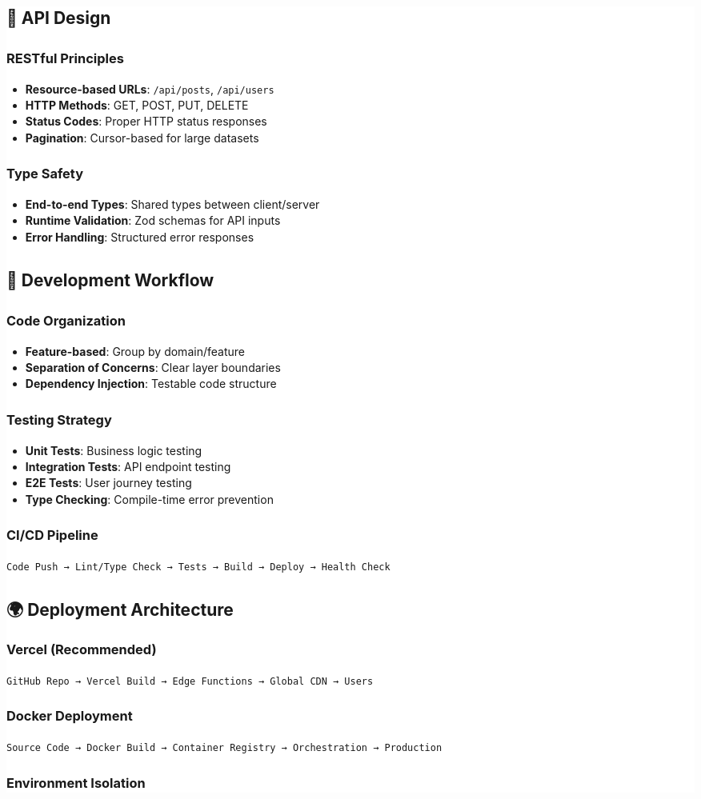 ## 📡 API Design

### RESTful Principles

- **Resource-based URLs**: `/api/posts`, `/api/users`
- **HTTP Methods**: GET, POST, PUT, DELETE
- **Status Codes**: Proper HTTP status responses
- **Pagination**: Cursor-based for large datasets

### Type Safety

- **End-to-end Types**: Shared types between client/server
- **Runtime Validation**: Zod schemas for API inputs
- **Error Handling**: Structured error responses

## 🔧 Development Workflow

### Code Organization

- **Feature-based**: Group by domain/feature
- **Separation of Concerns**: Clear layer boundaries
- **Dependency Injection**: Testable code structure

### Testing Strategy

- **Unit Tests**: Business logic testing
- **Integration Tests**: API endpoint testing
- **E2E Tests**: User journey testing
- **Type Checking**: Compile-time error prevention

### CI/CD Pipeline

```
Code Push → Lint/Type Check → Tests → Build → Deploy → Health Check
```

## 🌍 Deployment Architecture

### Vercel (Recommended)

```
GitHub Repo → Vercel Build → Edge Functions → Global CDN → Users
```

### Docker Deployment

```
Source Code → Docker Build → Container Registry → Orchestration → Production
```

### Environment Isolation
